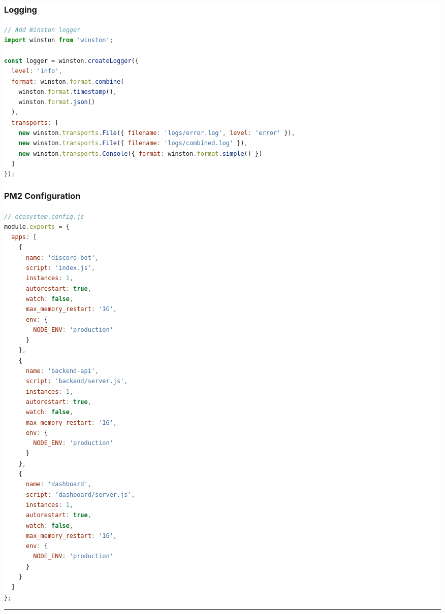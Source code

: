 ### Logging
```javascript
// Add Winston logger
import winston from 'winston';

const logger = winston.createLogger({
  level: 'info',
  format: winston.format.combine(
    winston.format.timestamp(),
    winston.format.json()
  ),
  transports: [
    new winston.transports.File({ filename: 'logs/error.log', level: 'error' }),
    new winston.transports.File({ filename: 'logs/combined.log' }),
    new winston.transports.Console({ format: winston.format.simple() })
  ]
});
```

### PM2 Configuration
```javascript
// ecosystem.config.js
module.exports = {
  apps: [
    {
      name: 'discord-bot',
      script: 'index.js',
      instances: 1,
      autorestart: true,
      watch: false,
      max_memory_restart: '1G',
      env: {
        NODE_ENV: 'production'
      }
    },
    {
      name: 'backend-api',
      script: 'backend/server.js',
      instances: 1,
      autorestart: true,
      watch: false,
      max_memory_restart: '1G',
      env: {
        NODE_ENV: 'production'
      }
    },
    {
      name: 'dashboard',
      script: 'dashboard/server.js',
      instances: 1,
      autorestart: true,
      watch: false,
      max_memory_restart: '1G',
      env: {
        NODE_ENV: 'production'
      }
    }
  ]
};
```

---